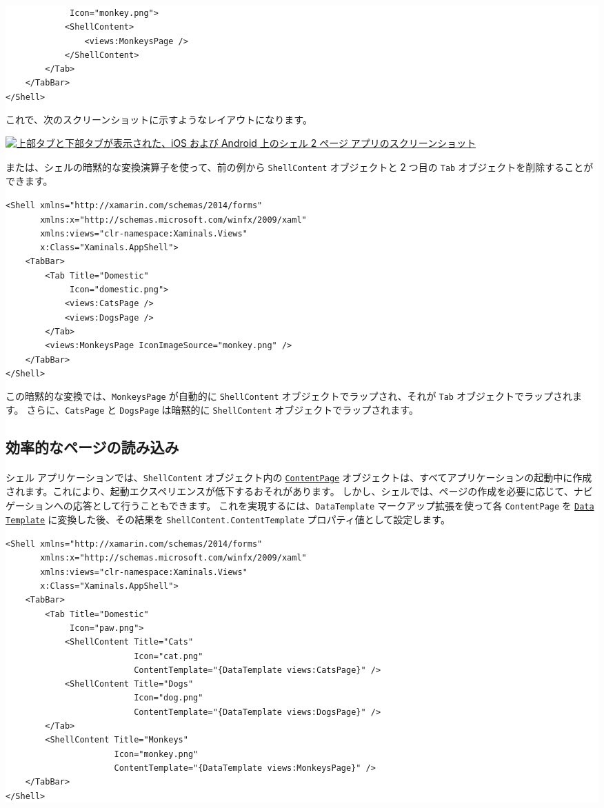 ```xaml
             Icon="monkey.png">
            <ShellContent>
                <views:MonkeysPage />
            </ShellContent>
        </Tab>
    </TabBar>
</Shell>
```

これで、次のスクリーンショットに示すようなレイアウトになります。

[![上部タブと下部タブが表示された、iOS および Android 上のシェル 2 ページ アプリのスクリーンショット](tabs-images/two-page-app-top-tabs.png "上部タブと下部タブが表示されたシェル 2 ページ アプリ")](tabs-images/two-page-app-top-tabs-large.png#lightbox "上部タブと下部タブが表示されたシェル 2 ページ アプリ")

または、シェルの暗黙的な変換演算子を使って、前の例から `ShellContent` オブジェクトと 2 つ目の `Tab` オブジェクトを削除することができます。

```xaml
<Shell xmlns="http://xamarin.com/schemas/2014/forms"
       xmlns:x="http://schemas.microsoft.com/winfx/2009/xaml"
       xmlns:views="clr-namespace:Xaminals.Views"
       x:Class="Xaminals.AppShell">
    <TabBar>
        <Tab Title="Domestic"
             Icon="domestic.png">
            <views:CatsPage />
            <views:DogsPage />
        </Tab>
        <views:MonkeysPage IconImageSource="monkey.png" />
    </TabBar>
</Shell>
```

この暗黙的な変換では、`MonkeysPage` が自動的に `ShellContent` オブジェクトでラップされ、それが `Tab` オブジェクトでラップされます。 さらに、`CatsPage` と `DogsPage` は暗黙的に `ShellContent` オブジェクトでラップされます。

## <a name="efficient-page-loading"></a>効率的なページの読み込み

シェル アプリケーションでは、`ShellContent` オブジェクト内の [`ContentPage`](xref:Xamarin.Forms.ContentPage) オブジェクトは、すべてアプリケーションの起動中に作成されます。これにより、起動エクスペリエンスが低下するおそれがあります。 しかし、シェルでは、ページの作成を必要に応じて、ナビゲーションへの応答として行うこともできます。 これを実現するには、`DataTemplate` マークアップ拡張を使って各 `ContentPage` を [`DataTemplate`](xref:Xamarin.Forms.DataTemplate) に変換した後、その結果を `ShellContent.ContentTemplate` プロパティ値として設定します。

```xaml
<Shell xmlns="http://xamarin.com/schemas/2014/forms"
       xmlns:x="http://schemas.microsoft.com/winfx/2009/xaml"
       xmlns:views="clr-namespace:Xaminals.Views"
       x:Class="Xaminals.AppShell">    
    <TabBar>
        <Tab Title="Domestic"
             Icon="paw.png">
            <ShellContent Title="Cats"
                          Icon="cat.png"
                          ContentTemplate="{DataTemplate views:CatsPage}" />
            <ShellContent Title="Dogs"
                          Icon="dog.png"
                          ContentTemplate="{DataTemplate views:DogsPage}" />
        </Tab>
        <ShellContent Title="Monkeys"
                      Icon="monkey.png"
                      ContentTemplate="{DataTemplate views:MonkeysPage}" />
    </TabBar>    
</Shell>
```
